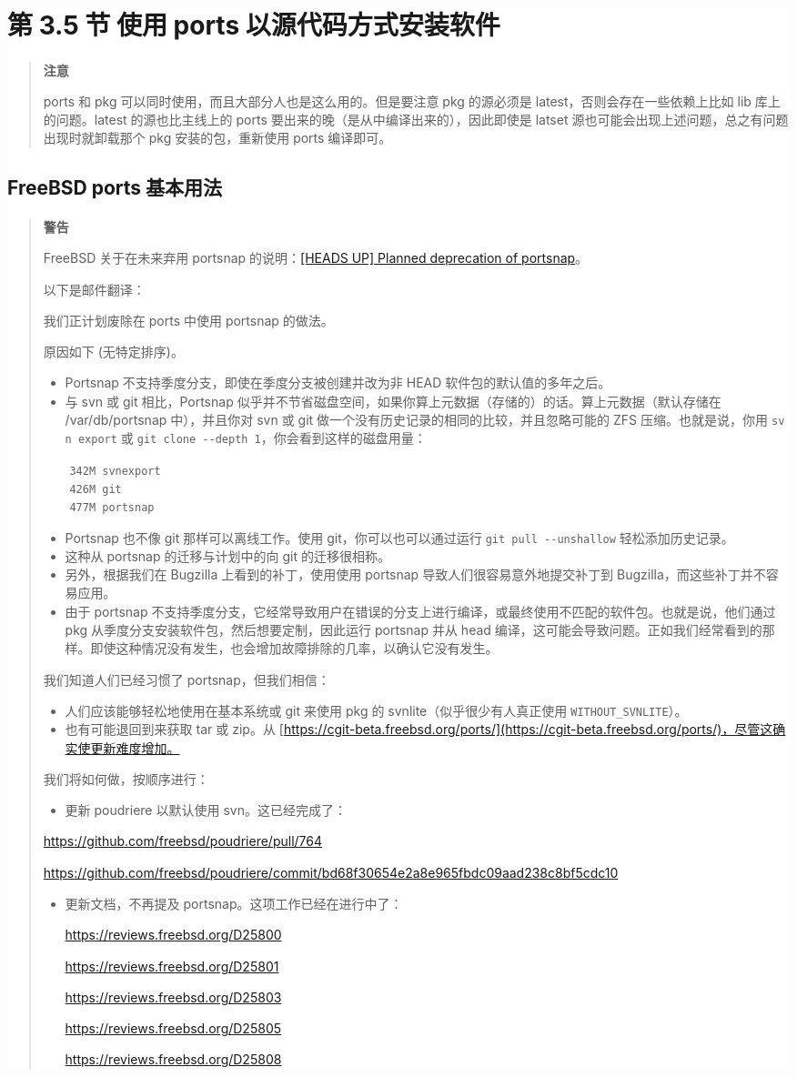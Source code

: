 # 第 3.5 节 使用 ports 以源代码方式安装软件

> **注意**
>
> ports 和 pkg 可以同时使用，而且大部分人也是这么用的。但是要注意 pkg 的源必须是 latest，否则会存在一些依赖上比如 lib 库上的问题。latest 的源也比主线上的 ports 要出来的晚（是从中编译出来的），因此即使是 latset 源也可能会出现上述问题，总之有问题出现时就卸载那个 pkg 安装的包，重新使用 ports 编译即可。

## FreeBSD ports 基本用法

> **警告**
>
> FreeBSD 关于在未来弃用 portsnap 的说明：[[HEADS UP] Planned deprecation of portsnap](https://marc.info/?l=freebsd-ports&m=159656662608767&w=2)。
>
> 以下是邮件翻译：
>
> 我们正计划废除在 ports 中使用 portsnap 的做法。
>
> 原因如下 (无特定排序)。
>
> - Portsnap 不支持季度分支，即使在季度分支被创建并改为非 HEAD 软件包的默认值的多年之后。
> - 与 svn 或 git 相比，Portsnap 似乎并不节省磁盘空间，如果你算上元数据（存储的）的话。算上元数据（默认存储在 /var/db/portsnap 中），并且你对 svn 或 git 做一个没有历史记录的相同的比较，并且忽略可能的 ZFS 压缩。也就是说，你用 `svn export` 或 `git clone --depth 1`，你会看到这样的磁盘用量：
>
> ```shell-session
>     342M svnexport
>     426M git
>     477M portsnap
> ```
>
> - Portsnap 也不像 git 那样可以离线工作。使用 git，你可以也可以通过运行 `git pull --unshallow` 轻松添加历史记录。
> - 这种从 portsnap 的迁移与计划中的向 git 的迁移很相称。
> - 另外，根据我们在 Bugzilla 上看到的补丁，使用使用 portsnap 导致人们很容易意外地提交补丁到 Bugzilla，而这些补丁并不容易应用。
> - 由于 portsnap 不支持季度分支，它经常导致用户在错误的分支上进行编译，或最终使用不匹配的软件包。也就是说，他们通过 pkg 从季度分支安装软件包，然后想要定制，因此运行 portsnap 并从 head 编译，这可能会导致问题。正如我们经常看到的那样。即使这种情况没有发生，也会增加故障排除的几率，以确认它没有发生。
>
> 我们知道人们已经习惯了 portsnap，但我们相信：
>
> - 人们应该能够轻松地使用在基本系统或 git 来使用 pkg 的 svnlite（似乎很少有人真正使用 `WITHOUT_SVNLITE`）。
> - 也有可能退回到来获取 tar 或 zip。从 [https://cgit-beta.freebsd.org/ports/](https://cgit-beta.freebsd.org/ports/)，尽管这确实使更新难度增加。
>
> 我们将如何做，按顺序进行：
>
> - 更新 poudriere 以默认使用 svn。这已经完成了：
>
> <https://github.com/freebsd/poudriere/pull/764>
>
> <https://github.com/freebsd/poudriere/commit/bd68f30654e2a8e965fbdc09aad238c8bf5cdc10>
>
> - 更新文档，不再提及 portsnap。这项工作已经在进行中了：
>
>   <https://reviews.freebsd.org/D25800>
>
>   <https://reviews.freebsd.org/D25801>
>
>   <https://reviews.freebsd.org/D25803>
>
>   <https://reviews.freebsd.org/D25805>
>
>   <https://reviews.freebsd.org/D25808>
>
